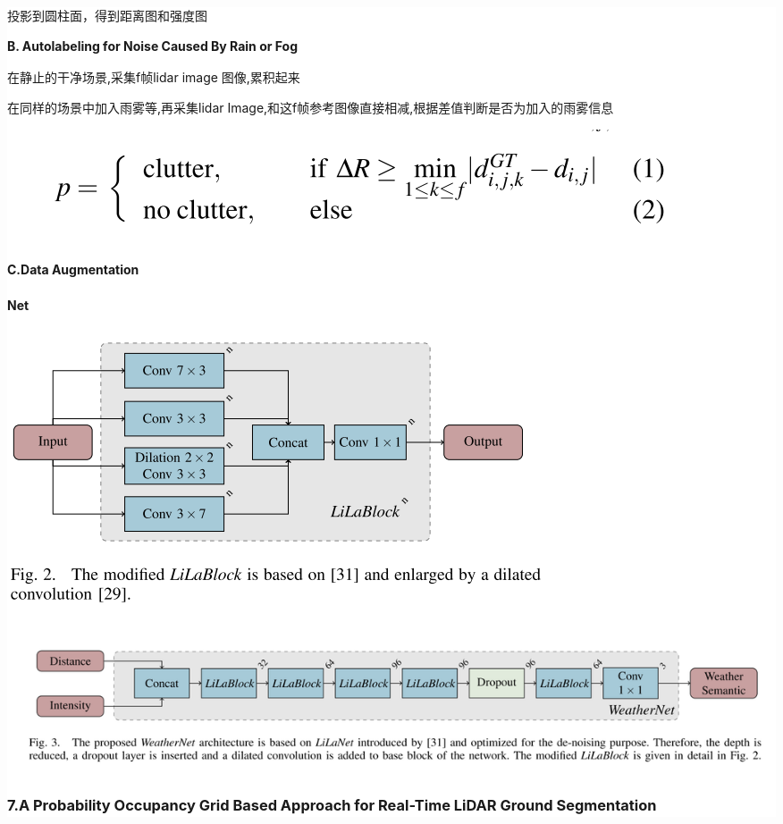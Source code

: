 投影到圆柱面，得到距离图和强度图

**B. Autolabeling for Noise Caused By Rain or Fog**

在静止的干净场景,采集f帧lidar image 图像,累积起来

在同样的场景中加入雨雾等,再采集lidar Image,和这f帧参考图像直接相减,根据差值判断是否为加入的雨雾信息

![image-20210521110248520](paper_lists.assets/image-20210521110248520.png)

**C.Data Augmentation**



#### Net

![image-20210513152656467](paper_lists.assets/image-20210513152656467.png)

![image-20210513152723208](paper_lists.assets/image-20210513152723208.png)





### 7.A Probability Occupancy Grid Based Approach for Real-Time LiDAR Ground Segmentation
